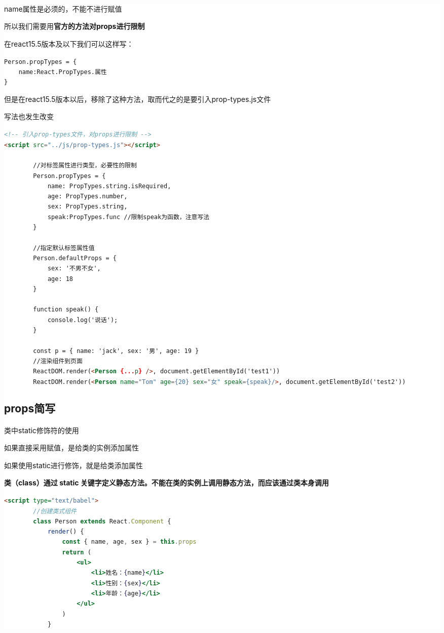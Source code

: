 name属性是必须的，不能不进行赋值

所以我们需要用**官方的方法对props进行限制**

在react15.5版本及以下我们可以这样写：

```html
Person.propTypes = {
	name:React.PropTypes.属性
}
```

但是在react15.5版本以后，移除了这种方法，取而代之的是要引入prop-types.js文件

写法也发生改变

```html
<!-- 引入prop-types文件，对props进行限制 -->
<script src="../js/prop-types.js"></script>

	    //对标签属性进行类型，必要性的限制
        Person.propTypes = {
            name: PropTypes.string.isRequired,
            age: PropTypes.number,
            sex: PropTypes.string,
            speak:PropTypes.func //限制speak为函数，注意写法
        }

        //指定默认标签属性值
        Person.defaultProps = {
            sex: '不男不女',
            age: 18
        }

        function speak() {
            console.log('说话');
        }

        const p = { name: 'jack', sex: '男', age: 19 }
        //渲染组件到页面
        ReactDOM.render(<Person {...p} />, document.getElementById('test1'))
        ReactDOM.render(<Person name="Tom" age={20} sex="女" speak={speak}/>, document.getElementById('test2'))
```

## props简写

类中static修饰符的使用

如果直接采用赋值，是给类的实例添加属性

如果使用static进行修饰，就是给类添加属性

**类（class）通过 static 关键字定义静态方法。不能在类的实例上调用静态方法，而应该通过类本身调用**

```html
<script type="text/babel">
        //创建类式组件
        class Person extends React.Component {
            render() {
                const { name, age, sex } = this.props
                return (
                    <ul>
                        <li>姓名：{name}</li>
                        <li>性别：{sex}</li>
                        <li>年龄：{age}</li>
                    </ul>
                )
            }
```